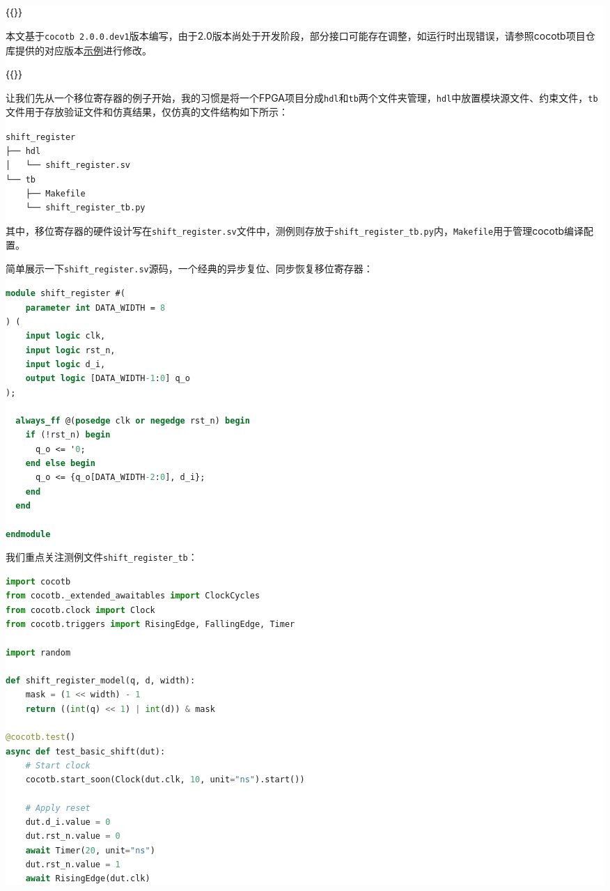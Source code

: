 {{<note info>}}

本文基于`cocotb 2.0.0.dev1`版本编写，由于2.0版本尚处于开发阶段，部分接口可能存在调整，如运行时出现错误，请参照cocotb项目仓库提供的对应版本[示例](https://github.com/cocotb/cocotb/tree/master/examples)进行修改。

{{</note>}}

让我们先从一个移位寄存器的例子开始，我的习惯是将一个FPGA项目分成`hdl`和`tb`两个文件夹管理，`hdl`中放置模块源文件、约束文件，`tb`文件用于存放验证文件和仿真结果，仅仿真的文件结构如下所示：

```tree
shift_register
├── hdl
│   └── shift_register.sv
└── tb
    ├── Makefile
    └── shift_register_tb.py
```

其中，移位寄存器的硬件设计写在`shift_register.sv`文件中，测例则存放于`shift_register_tb.py`内，`Makefile`用于管理cocotb编译配置。

简单展示一下`shift_register.sv`源码，一个经典的异步复位、同步恢复移位寄存器：

```systemverilog
module shift_register #(
    parameter int DATA_WIDTH = 8
) (
    input logic clk,
    input logic rst_n,
    input logic d_i,
    output logic [DATA_WIDTH-1:0] q_o
);

  always_ff @(posedge clk or negedge rst_n) begin
    if (!rst_n) begin
      q_o <= '0;
    end else begin
      q_o <= {q_o[DATA_WIDTH-2:0], d_i};
    end
  end

endmodule
```

我们重点关注测例文件`shift_register_tb`：

```py
import cocotb
from cocotb._extended_awaitables import ClockCycles
from cocotb.clock import Clock
from cocotb.triggers import RisingEdge, FallingEdge, Timer

import random

def shift_register_model(q, d, width):
    mask = (1 << width) - 1
    return ((int(q) << 1) | int(d)) & mask

@cocotb.test()
async def test_basic_shift(dut):
    # Start clock
    cocotb.start_soon(Clock(dut.clk, 10, unit="ns").start())

    # Apply reset
    dut.d_i.value = 0
    dut.rst_n.value = 0
    await Timer(20, unit="ns")
    dut.rst_n.value = 1
    await RisingEdge(dut.clk)
```